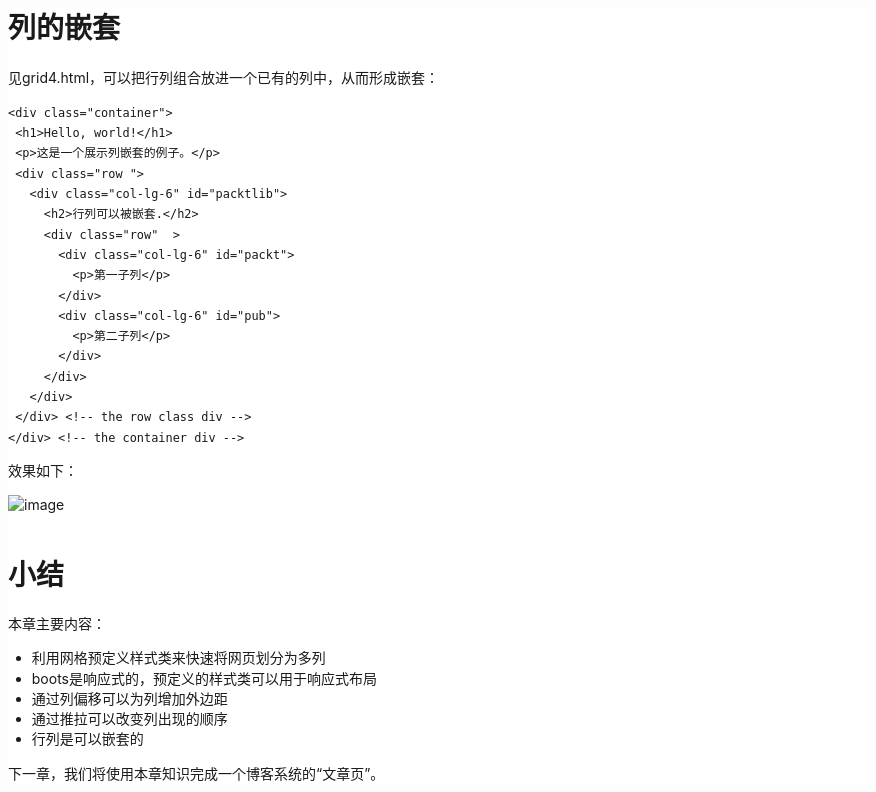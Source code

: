 # 列的嵌套

见grid4.html，可以把行列组合放进一个已有的列中，从而形成嵌套：

    <div class="container">
     <h1>Hello, world!</h1>
     <p>这是一个展示列嵌套的例子。</p>
     <div class="row ">
       <div class="col-lg-6" id="packtlib">
         <h2>行列可以被嵌套.</h2>
         <div class="row"  >
           <div class="col-lg-6" id="packt">
             <p>第一子列</p> 
           </div>
           <div class="col-lg-6" id="pub">
             <p>第二子列</p>
           </div>
         </div>
       </div>
     </div> <!-- the row class div -->
    </div> <!-- the container div -->

效果如下：

![image](http://lemon.lanqiao.org:8082/teaching/img/boots/2.06.png)

# 小结

本章主要内容：

- 利用网格预定义样式类来快速将网页划分为多列
- boots是响应式的，预定义的样式类可以用于响应式布局
- 通过列偏移可以为列增加外边距
- 通过推拉可以改变列出现的顺序
- 行列是可以嵌套的

下一章，我们将使用本章知识完成一个博客系统的“文章页”。
